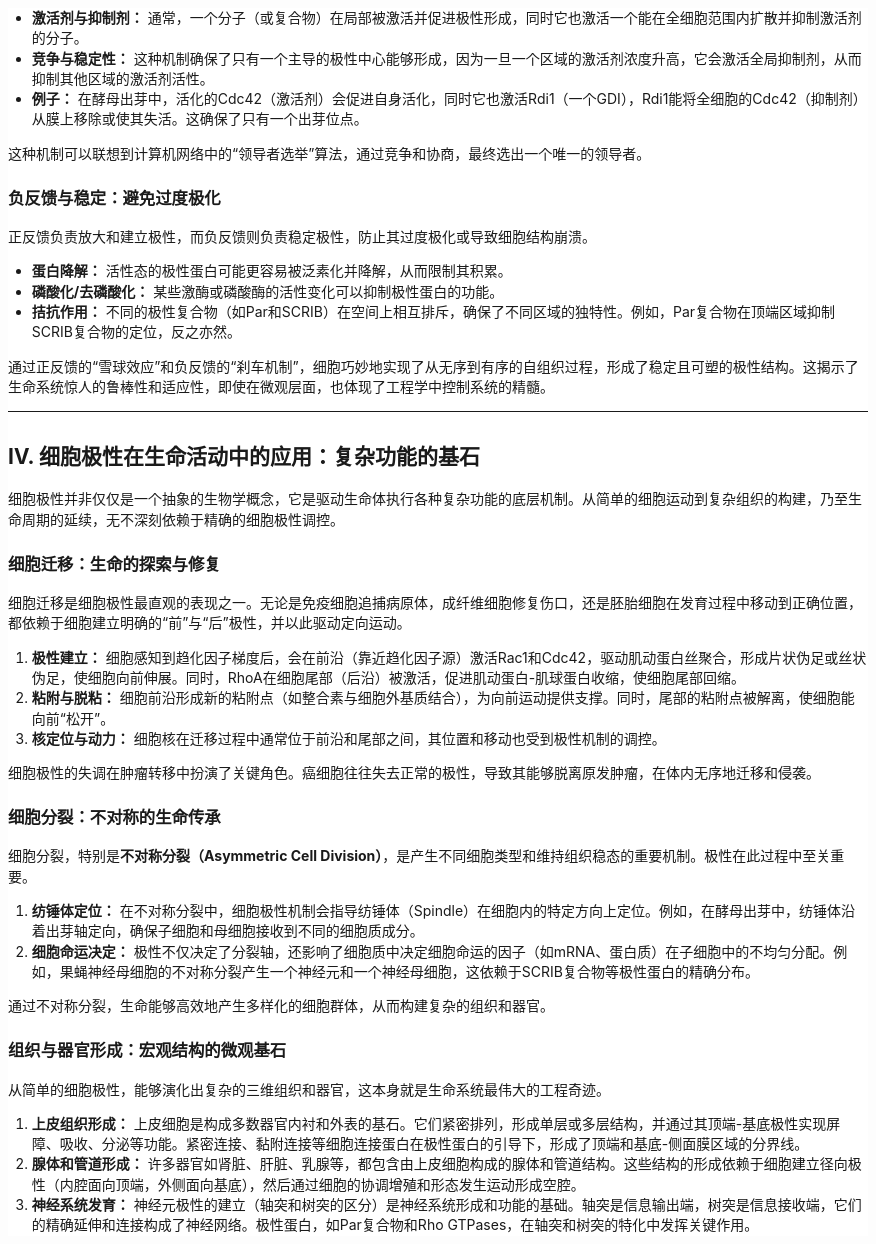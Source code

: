 *   **激活剂与抑制剂：** 通常，一个分子（或复合物）在局部被激活并促进极性形成，同时它也激活一个能在全细胞范围内扩散并抑制激活剂的分子。
*   **竞争与稳定性：** 这种机制确保了只有一个主导的极性中心能够形成，因为一旦一个区域的激活剂浓度升高，它会激活全局抑制剂，从而抑制其他区域的激活剂活性。
*   **例子：** 在酵母出芽中，活化的Cdc42（激活剂）会促进自身活化，同时它也激活Rdi1（一个GDI），Rdi1能将全细胞的Cdc42（抑制剂）从膜上移除或使其失活。这确保了只有一个出芽位点。

这种机制可以联想到计算机网络中的“领导者选举”算法，通过竞争和协商，最终选出一个唯一的领导者。

### 负反馈与稳定：避免过度极化

正反馈负责放大和建立极性，而负反馈则负责稳定极性，防止其过度极化或导致细胞结构崩溃。

*   **蛋白降解：** 活性态的极性蛋白可能更容易被泛素化并降解，从而限制其积累。
*   **磷酸化/去磷酸化：** 某些激酶或磷酸酶的活性变化可以抑制极性蛋白的功能。
*   **拮抗作用：** 不同的极性复合物（如Par和SCRIB）在空间上相互排斥，确保了不同区域的独特性。例如，Par复合物在顶端区域抑制SCRIB复合物的定位，反之亦然。

通过正反馈的“雪球效应”和负反馈的“刹车机制”，细胞巧妙地实现了从无序到有序的自组织过程，形成了稳定且可塑的极性结构。这揭示了生命系统惊人的鲁棒性和适应性，即使在微观层面，也体现了工程学中控制系统的精髓。

---

## Ⅳ. 细胞极性在生命活动中的应用：复杂功能的基石

细胞极性并非仅仅是一个抽象的生物学概念，它是驱动生命体执行各种复杂功能的底层机制。从简单的细胞运动到复杂组织的构建，乃至生命周期的延续，无不深刻依赖于精确的细胞极性调控。

### 细胞迁移：生命的探索与修复

细胞迁移是细胞极性最直观的表现之一。无论是免疫细胞追捕病原体，成纤维细胞修复伤口，还是胚胎细胞在发育过程中移动到正确位置，都依赖于细胞建立明确的“前”与“后”极性，并以此驱动定向运动。

1.  **极性建立：** 细胞感知到趋化因子梯度后，会在前沿（靠近趋化因子源）激活Rac1和Cdc42，驱动肌动蛋白丝聚合，形成片状伪足或丝状伪足，使细胞向前伸展。同时，RhoA在细胞尾部（后沿）被激活，促进肌动蛋白-肌球蛋白收缩，使细胞尾部回缩。
2.  **粘附与脱粘：** 细胞前沿形成新的粘附点（如整合素与细胞外基质结合），为向前运动提供支撑。同时，尾部的粘附点被解离，使细胞能向前“松开”。
3.  **核定位与动力：** 细胞核在迁移过程中通常位于前沿和尾部之间，其位置和移动也受到极性机制的调控。

细胞极性的失调在肿瘤转移中扮演了关键角色。癌细胞往往失去正常的极性，导致其能够脱离原发肿瘤，在体内无序地迁移和侵袭。

### 细胞分裂：不对称的生命传承

细胞分裂，特别是**不对称分裂（Asymmetric Cell Division）**，是产生不同细胞类型和维持组织稳态的重要机制。极性在此过程中至关重要。

1.  **纺锤体定位：** 在不对称分裂中，细胞极性机制会指导纺锤体（Spindle）在细胞内的特定方向上定位。例如，在酵母出芽中，纺锤体沿着出芽轴定向，确保子细胞和母细胞接收到不同的细胞质成分。
2.  **细胞命运决定：** 极性不仅决定了分裂轴，还影响了细胞质中决定细胞命运的因子（如mRNA、蛋白质）在子细胞中的不均匀分配。例如，果蝇神经母细胞的不对称分裂产生一个神经元和一个神经母细胞，这依赖于SCRIB复合物等极性蛋白的精确分布。

通过不对称分裂，生命能够高效地产生多样化的细胞群体，从而构建复杂的组织和器官。

### 组织与器官形成：宏观结构的微观基石

从简单的细胞极性，能够演化出复杂的三维组织和器官，这本身就是生命系统最伟大的工程奇迹。

1.  **上皮组织形成：** 上皮细胞是构成多数器官内衬和外表的基石。它们紧密排列，形成单层或多层结构，并通过其顶端-基底极性实现屏障、吸收、分泌等功能。紧密连接、黏附连接等细胞连接蛋白在极性蛋白的引导下，形成了顶端和基底-侧面膜区域的分界线。
2.  **腺体和管道形成：** 许多器官如肾脏、肝脏、乳腺等，都包含由上皮细胞构成的腺体和管道结构。这些结构的形成依赖于细胞建立径向极性（内腔面向顶端，外侧面向基底），然后通过细胞的协调增殖和形态发生运动形成空腔。
3.  **神经系统发育：** 神经元极性的建立（轴突和树突的区分）是神经系统形成和功能的基础。轴突是信息输出端，树突是信息接收端，它们的精确延伸和连接构成了神经网络。极性蛋白，如Par复合物和Rho GTPases，在轴突和树突的特化中发挥关键作用。
